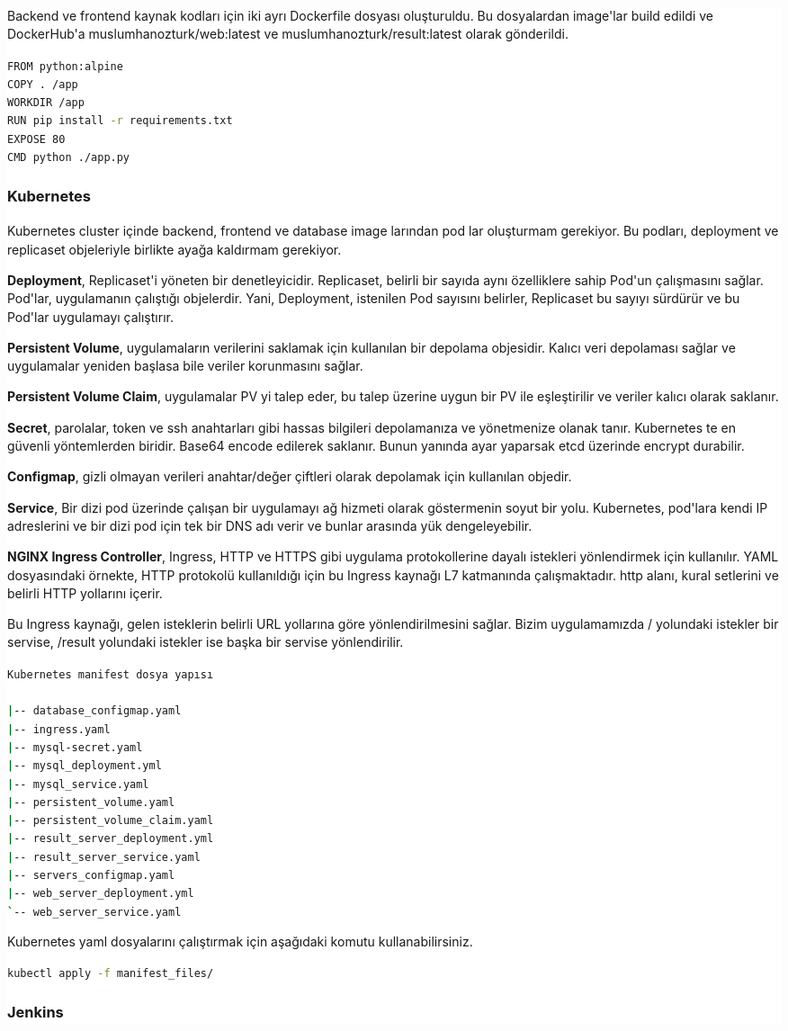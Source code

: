 Backend ve frontend kaynak kodları için iki ayrı Dockerfile dosyası oluşturuldu. Bu dosyalardan image'lar build edildi ve DockerHub'a muslumhanozturk/web:latest  ve muslumhanozturk/result:latest olarak gönderildi.
```bash 
FROM python:alpine
COPY . /app
WORKDIR /app
RUN pip install -r requirements.txt
EXPOSE 80
CMD python ./app.py
```
### Kubernetes

Kubernetes cluster içinde backend, frontend ve database image larından pod lar oluşturmam gerekiyor. Bu podları, deployment ve replicaset objeleriyle birlikte ayağa kaldırmam gerekiyor. 

**Deployment**, Replicaset'i yöneten bir denetleyicidir. Replicaset, belirli bir sayıda aynı özelliklere sahip Pod'un çalışmasını sağlar. Pod'lar, uygulamanın çalıştığı objelerdir. Yani, Deployment, istenilen Pod sayısını belirler, Replicaset bu sayıyı sürdürür ve bu Pod'lar uygulamayı çalıştırır.

**Persistent Volume**, uygulamaların verilerini saklamak için kullanılan bir depolama objesidir. Kalıcı veri depolaması sağlar ve uygulamalar yeniden başlasa bile veriler korunmasını sağlar.

**Persistent Volume Claim**, uygulamalar PV yi talep eder, bu talep üzerine uygun bir PV ile eşleştirilir ve veriler kalıcı olarak saklanır.

**Secret**, parolalar, token ve ssh anahtarları gibi hassas bilgileri depolamanıza ve yönetmenize olanak tanır. Kubernetes te en güvenli yöntemlerden biridir. Base64 encode edilerek saklanır. Bunun yanında ayar yaparsak etcd üzerinde encrypt durabilir.

**Configmap**, gizli olmayan verileri anahtar/değer çiftleri olarak depolamak için kullanılan objedir.

**Service**, Bir dizi pod üzerinde çalışan bir uygulamayı ağ hizmeti olarak göstermenin soyut bir yolu. Kubernetes, pod'lara kendi IP adreslerini ve bir dizi pod için tek bir DNS adı verir ve bunlar arasında yük dengeleyebilir.

**NGINX Ingress Controller**,  Ingress, HTTP ve HTTPS gibi uygulama protokollerine dayalı istekleri yönlendirmek için kullanılır. YAML dosyasındaki örnekte, HTTP protokolü kullanıldığı için bu Ingress kaynağı L7 katmanında çalışmaktadır. http alanı, kural setlerini ve belirli HTTP yollarını içerir.

Bu Ingress kaynağı, gelen isteklerin belirli URL yollarına göre yönlendirilmesini sağlar. Bizim uygulamamızda / yolundaki istekler bir servise, /result yolundaki istekler ise başka bir servise yönlendirilir.  
```bash 
Kubernetes manifest dosya yapısı

|-- database_configmap.yaml
|-- ingress.yaml
|-- mysql-secret.yaml      
|-- mysql_deployment.yml   
|-- mysql_service.yaml     
|-- persistent_volume.yaml 
|-- persistent_volume_claim.yaml
|-- result_server_deployment.yml
|-- result_server_service.yaml  
|-- servers_configmap.yaml      
|-- web_server_deployment.yml
`-- web_server_service.yaml 
```
Kubernetes yaml dosyalarını çalıştırmak için aşağıdaki komutu kullanabilirsiniz.
```bash 
kubectl apply -f manifest_files/
```
### Jenkins
